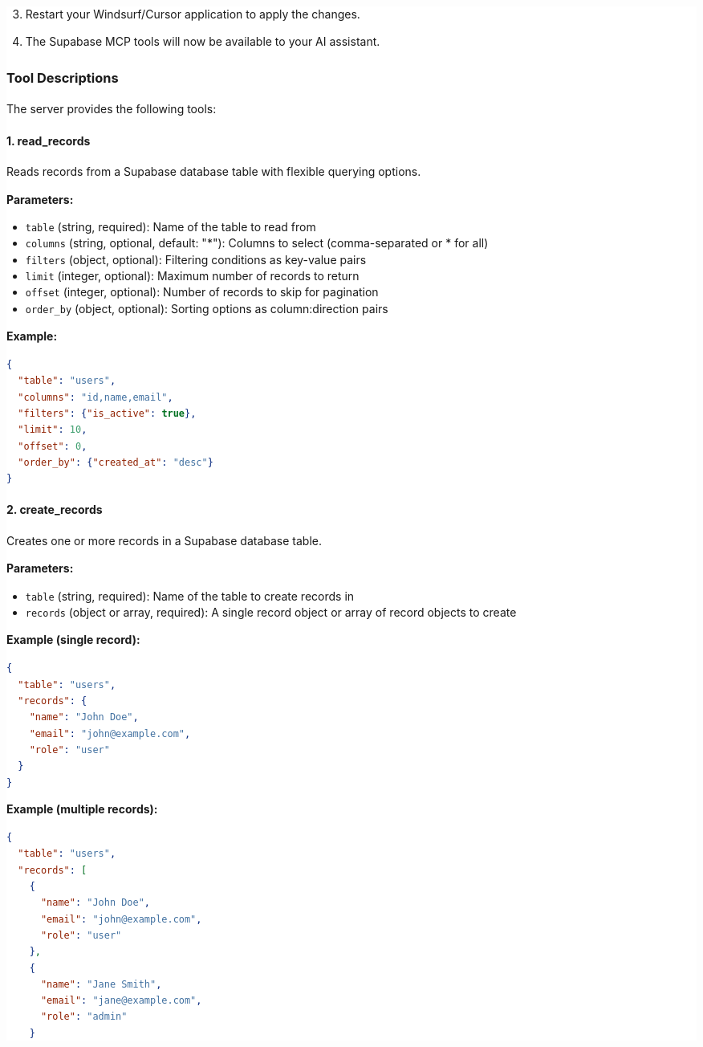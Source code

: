 3. Restart your Windsurf/Cursor application to apply the changes.

4. The Supabase MCP tools will now be available to your AI assistant.

### Tool Descriptions

The server provides the following tools:

#### 1. read_records

Reads records from a Supabase database table with flexible querying options.

**Parameters:**
- `table` (string, required): Name of the table to read from
- `columns` (string, optional, default: "*"): Columns to select (comma-separated or * for all)
- `filters` (object, optional): Filtering conditions as key-value pairs
- `limit` (integer, optional): Maximum number of records to return
- `offset` (integer, optional): Number of records to skip for pagination
- `order_by` (object, optional): Sorting options as column:direction pairs

**Example:**
```json
{
  "table": "users",
  "columns": "id,name,email",
  "filters": {"is_active": true},
  "limit": 10,
  "offset": 0,
  "order_by": {"created_at": "desc"}
}
```

#### 2. create_records

Creates one or more records in a Supabase database table.

**Parameters:**
- `table` (string, required): Name of the table to create records in
- `records` (object or array, required): A single record object or array of record objects to create

**Example (single record):**
```json
{
  "table": "users",
  "records": {
    "name": "John Doe",
    "email": "john@example.com",
    "role": "user"
  }
}
```

**Example (multiple records):**
```json
{
  "table": "users",
  "records": [
    {
      "name": "John Doe",
      "email": "john@example.com",
      "role": "user"
    },
    {
      "name": "Jane Smith",
      "email": "jane@example.com",
      "role": "admin"
    }
```